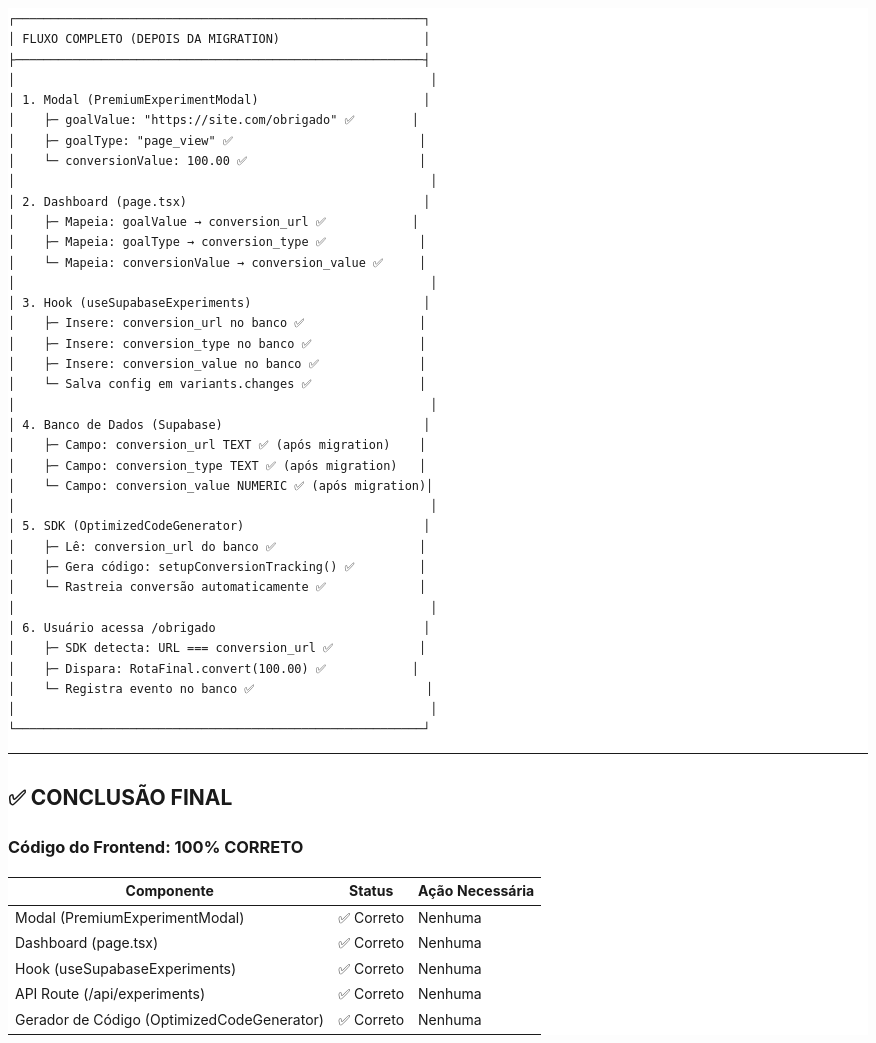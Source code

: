```
┌─────────────────────────────────────────────────────────┐
│ FLUXO COMPLETO (DEPOIS DA MIGRATION)                    │
├─────────────────────────────────────────────────────────┤
│                                                          │
│ 1. Modal (PremiumExperimentModal)                       │
│    ├─ goalValue: "https://site.com/obrigado" ✅        │
│    ├─ goalType: "page_view" ✅                          │
│    └─ conversionValue: 100.00 ✅                        │
│                                                          │
│ 2. Dashboard (page.tsx)                                 │
│    ├─ Mapeia: goalValue → conversion_url ✅            │
│    ├─ Mapeia: goalType → conversion_type ✅             │
│    └─ Mapeia: conversionValue → conversion_value ✅     │
│                                                          │
│ 3. Hook (useSupabaseExperiments)                        │
│    ├─ Insere: conversion_url no banco ✅                │
│    ├─ Insere: conversion_type no banco ✅               │
│    ├─ Insere: conversion_value no banco ✅              │
│    └─ Salva config em variants.changes ✅               │
│                                                          │
│ 4. Banco de Dados (Supabase)                            │
│    ├─ Campo: conversion_url TEXT ✅ (após migration)    │
│    ├─ Campo: conversion_type TEXT ✅ (após migration)   │
│    └─ Campo: conversion_value NUMERIC ✅ (após migration)│
│                                                          │
│ 5. SDK (OptimizedCodeGenerator)                         │
│    ├─ Lê: conversion_url do banco ✅                    │
│    ├─ Gera código: setupConversionTracking() ✅         │
│    └─ Rastreia conversão automaticamente ✅             │
│                                                          │
│ 6. Usuário acessa /obrigado                             │
│    ├─ SDK detecta: URL === conversion_url ✅            │
│    ├─ Dispara: RotaFinal.convert(100.00) ✅            │
│    └─ Registra evento no banco ✅                        │
│                                                          │
└─────────────────────────────────────────────────────────┘
```

---

## ✅ CONCLUSÃO FINAL

### Código do Frontend: **100% CORRETO**

| Componente | Status | Ação Necessária |
|------------|--------|-----------------|
| Modal (PremiumExperimentModal) | ✅ Correto | Nenhuma |
| Dashboard (page.tsx) | ✅ Correto | Nenhuma |
| Hook (useSupabaseExperiments) | ✅ Correto | Nenhuma |
| API Route (/api/experiments) | ✅ Correto | Nenhuma |
| Gerador de Código (OptimizedCodeGenerator) | ✅ Correto | Nenhuma |
